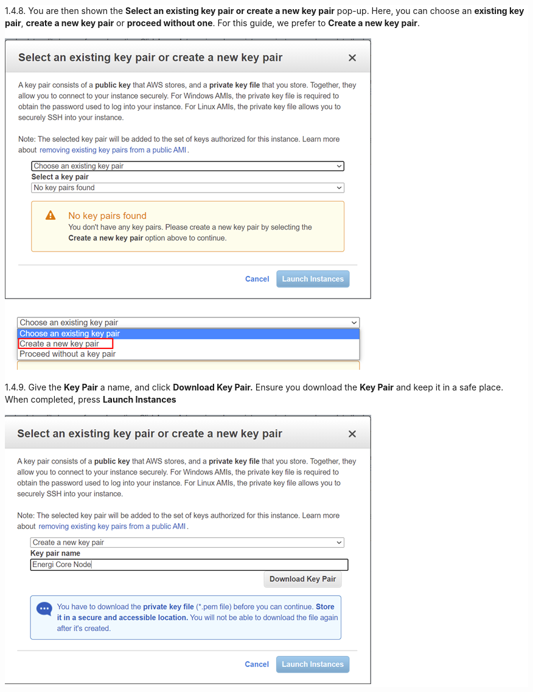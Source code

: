 1.4.8. You are then shown the **Select an existing key pair or create a new key pair** pop-up. Here, you can choose an **existing key pair**, **create a new key pair** or **proceed without one**. For this guide, we prefer to **Create a new key pair**.

![](../assets/images/vps-aws-windows/9dfa79b782c63eef3cd14e8ed9d3a616.png)

![](../assets/images/vps-aws-windows/2daf0a64aea5790865bdfaf120bf891d.png)

1.4.9. Give the **Key Pair** a name, and click **Download Key Pair.** Ensure you download the **Key Pair** and keep it in a safe place. When completed, press **Launch Instances**

![](../assets/images/vps-aws-windows/9ca1a4584ba97a83ac630b4754b111a0.png)

